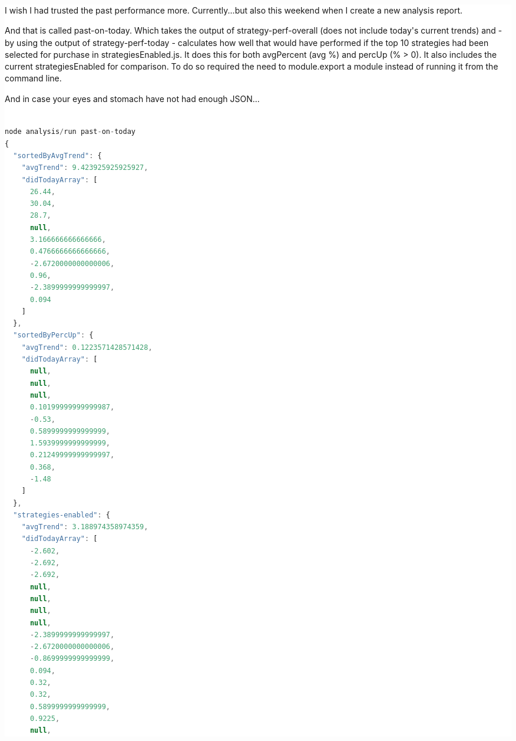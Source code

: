 I wish I had trusted the past performance more.  Currently...but also this weekend when I create a new analysis report.

And that is called past-on-today.  Which takes the output of strategy-perf-overall (does not include today's current trends) and - by using the output of strategy-perf-today - calculates how well that would have performed if the top 10 strategies had been selected for purchase in strategiesEnabled.js.  It does this for both avgPercent (avg %) and percUp (% > 0).  It also includes the current strategiesEnabled for comparison.  To do so required the need to module.export a module instead of running it from the command line.

And in case your eyes and stomach have not had enough JSON...

```JavaScript

node analysis/run past-on-today
{
  "sortedByAvgTrend": {
    "avgTrend": 9.423925925925927,
    "didTodayArray": [
      26.44,
      30.04,
      28.7,
      null,
      3.166666666666666,
      0.4766666666666666,
      -2.6720000000000006,
      0.96,
      -2.3899999999999997,
      0.094
    ]
  },
  "sortedByPercUp": {
    "avgTrend": 0.1223571428571428,
    "didTodayArray": [
      null,
      null,
      null,
      0.10199999999999987,
      -0.53,
      0.5899999999999999,
      1.5939999999999999,
      0.21249999999999997,
      0.368,
      -1.48
    ]
  },
  "strategies-enabled": {
    "avgTrend": 3.188974358974359,
    "didTodayArray": [
      -2.602,
      -2.692,
      -2.692,
      null,
      null,
      null,
      null,
      -2.3899999999999997,
      -2.6720000000000006,
      -0.8699999999999999,
      0.094,
      0.32,
      0.32,
      0.5899999999999999,
      0.9225,
      null,
```